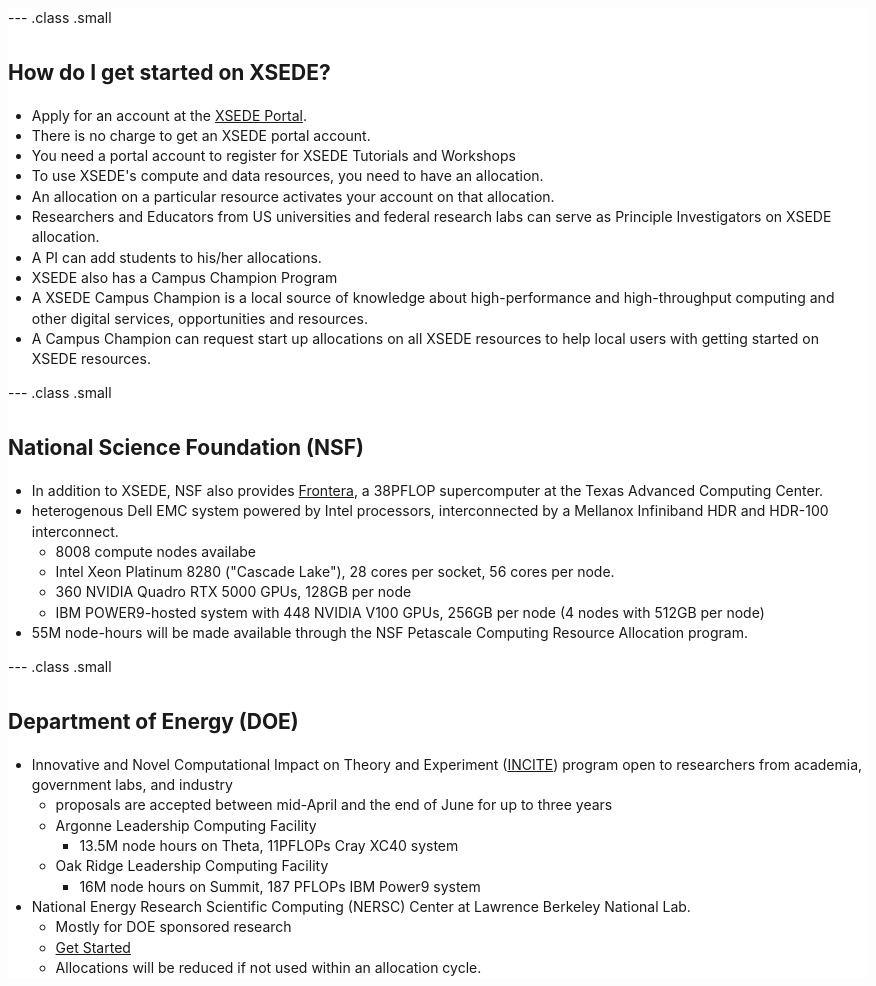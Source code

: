 

--- .class .small 

## How do I get started on XSEDE?

* Apply for an account at the [XSEDE Portal](https://portal.xsede.org).
* There is no charge to get an XSEDE portal account.  
* You need a portal account to register for XSEDE Tutorials and Workshops
* To use XSEDE&#39;s compute and data resources, you need to have an allocation.
* An allocation on a particular resource activates your account on that allocation.
* Researchers and Educators from US universities and federal research labs can 
serve as Principle Investigators on XSEDE allocation.
* A PI can add students to his/her allocations.
* XSEDE also has a Campus Champion Program
* A XSEDE Campus Champion is a local source of knowledge about high-performance 
and high-throughput computing and other digital services, opportunities and resources. 
* A Campus Champion can request start up allocations on all XSEDE resources to help 
 local users with getting started on XSEDE resources.


--- .class .small

## National Science Foundation (NSF)

* In addition to XSEDE, NSF also provides [Frontera](https://fronteraweb.tacc.utexas.edu/), a 38PFLOP supercomputer at the Texas Advanced Computing Center.
* heterogenous Dell EMC system powered by Intel processors, interconnected by a Mellanox Infiniband HDR and HDR-100 interconnect.
    - 8008 compute nodes availabe
    - Intel Xeon Platinum 8280 ("Cascade Lake"), 28 cores per socket, 56 cores per node.
    - 360 NVIDIA Quadro RTX 5000 GPUs, 128GB per node
    - IBM POWER9-hosted system with 448 NVIDIA V100 GPUs, 256GB per node (4 nodes with 512GB per node)
* 55M node-hours will be made available through the NSF Petascale Computing Resource Allocation program.


--- .class .small

## Department of Energy (DOE)

* Innovative and Novel Computational Impact on Theory and Experiment ([INCITE](https://proposals.doeleadershipcomputing.org)) program open to researchers from academia, government labs, and industry
   - proposals are accepted between mid-April and the end of June for up to three years
   - Argonne Leadership Computing Facility 
       - 13.5M node hours on Theta, 11PFLOPs Cray XC40 system
   - Oak Ridge Leadership Computing Facility
       - 16M node hours on Summit, 187 PFLOPs IBM Power9 system
* National Energy Research Scientific Computing (NERSC) Center at Lawrence Berkeley National Lab.
   - Mostly for DOE sponsored research
   - [Get Started](http://www.nersc.gov/users/accounts/allocations/first-allocation/)
   - Allocations will be reduced if not used within an allocation cycle. 

